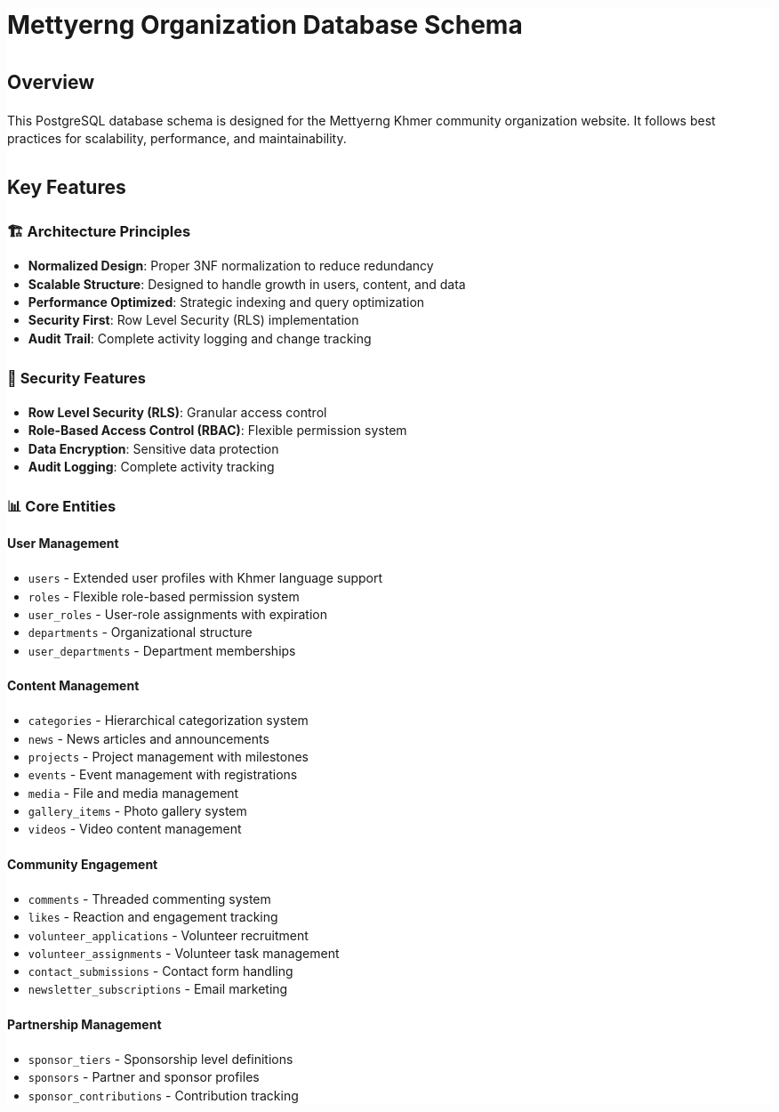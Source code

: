 # Mettyerng Organization Database Schema

## Overview
This PostgreSQL database schema is designed for the Mettyerng Khmer community organization website. It follows best practices for scalability, performance, and maintainability.

## Key Features

### 🏗️ **Architecture Principles**
- **Normalized Design**: Proper 3NF normalization to reduce redundancy
- **Scalable Structure**: Designed to handle growth in users, content, and data
- **Performance Optimized**: Strategic indexing and query optimization
- **Security First**: Row Level Security (RLS) implementation
- **Audit Trail**: Complete activity logging and change tracking

### 🔐 **Security Features**
- **Row Level Security (RLS)**: Granular access control
- **Role-Based Access Control (RBAC)**: Flexible permission system
- **Data Encryption**: Sensitive data protection
- **Audit Logging**: Complete activity tracking

### 📊 **Core Entities**

#### **User Management**
- `users` - Extended user profiles with Khmer language support
- `roles` - Flexible role-based permission system
- `user_roles` - User-role assignments with expiration
- `departments` - Organizational structure
- `user_departments` - Department memberships

#### **Content Management**
- `categories` - Hierarchical categorization system
- `news` - News articles and announcements
- `projects` - Project management with milestones
- `events` - Event management with registrations
- `media` - File and media management
- `gallery_items` - Photo gallery system
- `videos` - Video content management

#### **Community Engagement**
- `comments` - Threaded commenting system
- `likes` - Reaction and engagement tracking
- `volunteer_applications` - Volunteer recruitment
- `volunteer_assignments` - Volunteer task management
- `contact_submissions` - Contact form handling
- `newsletter_subscriptions` - Email marketing

#### **Partnership Management**
- `sponsor_tiers` - Sponsorship level definitions
- `sponsors` - Partner and sponsor profiles
- `sponsor_contributions` - Contribution tracking
